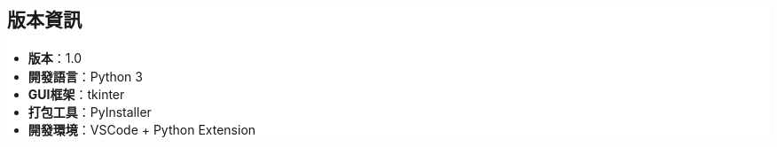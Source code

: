 ## 版本資訊

- **版本**：1.0
- **開發語言**：Python 3
- **GUI框架**：tkinter
- **打包工具**：PyInstaller
- **開發環境**：VSCode + Python Extension
